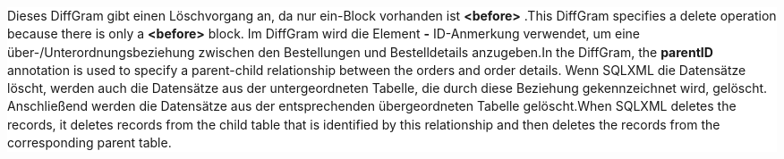  <span data-ttu-id="ffd35-185">Dieses DiffGram gibt einen Löschvorgang an, da nur ein-Block vorhanden ist **\<before>** .</span><span class="sxs-lookup"><span data-stu-id="ffd35-185">This DiffGram specifies a delete operation because there is only a **\<before>** block.</span></span> <span data-ttu-id="ffd35-186">Im DiffGram wird die Element **-** ID-Anmerkung verwendet, um eine über-/Unterordnungsbeziehung zwischen den Bestellungen und Bestelldetails anzugeben.</span><span class="sxs-lookup"><span data-stu-id="ffd35-186">In the DiffGram, the **parentID** annotation is used to specify a parent-child relationship between the orders and order details.</span></span> <span data-ttu-id="ffd35-187">Wenn SQLXML die Datensätze löscht, werden auch die Datensätze aus der untergeordneten Tabelle, die durch diese Beziehung gekennzeichnet wird, gelöscht. Anschließend werden die Datensätze aus der entsprechenden übergeordneten Tabelle gelöscht.</span><span class="sxs-lookup"><span data-stu-id="ffd35-187">When SQLXML deletes the records, it deletes records from the child table that is identified by this relationship and then deletes the records from the corresponding parent table.</span></span>  
  
  
